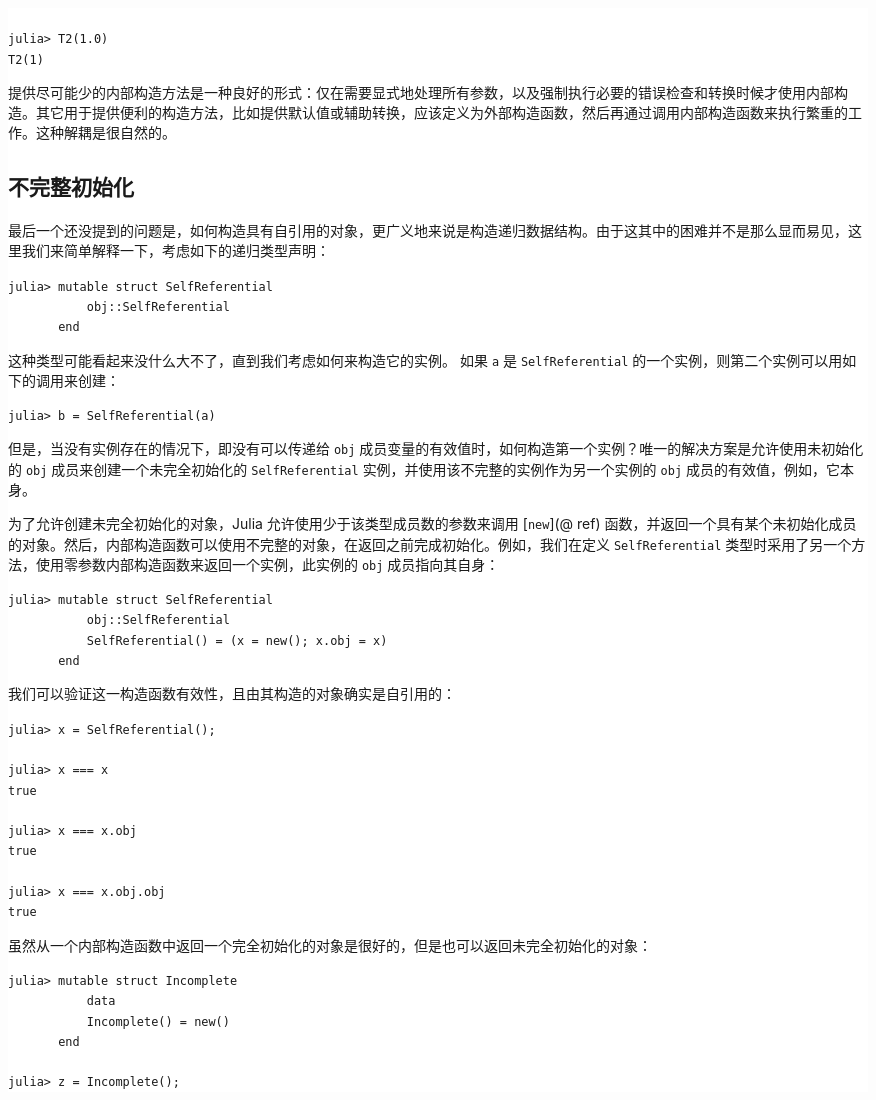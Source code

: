 ```jldoctest

julia> T2(1.0)
T2(1)
```

提供尽可能少的内部构造方法是一种良好的形式：仅在需要显式地处理所有参数，以及强制执行必要的错误检查和转换时候才使用内部构造。其它用于提供便利的构造方法，比如提供默认值或辅助转换，应该定义为外部构造函数，然后再通过调用内部构造函数来执行繁重的工作。这种解耦是很自然的。

## 不完整初始化

最后一个还没提到的问题是，如何构造具有自引用的对象，更广义地来说是构造递归数据结构。由于这其中的困难并不是那么显而易见，这里我们来简单解释一下，考虑如下的递归类型声明：

```jldoctest selfrefer
julia> mutable struct SelfReferential
           obj::SelfReferential
       end

```
这种类型可能看起来没什么大不了，直到我们考虑如何来构造它的实例。
如果 `a` 是 `SelfReferential` 的一个实例，则第二个实例可以用如下的调用来创建：

```julia-repl
julia> b = SelfReferential(a)
```

但是，当没有实例存在的情况下，即没有可以传递给 `obj` 成员变量的有效值时，如何构造第一个实例？唯一的解决方案是允许使用未初始化的 `obj` 成员来创建一个未完全初始化的 `SelfReferential` 实例，并使用该不完整的实例作为另一个实例的 `obj` 成员的有效值，例如，它本身。

为了允许创建未完全初始化的对象，Julia 允许使用少于该类型成员数的参数来调用 [`new`](@ ref) 函数，并返回一个具有某个未初始化成员的对象。然后，内部构造函数可以使用不完整的对象，在返回之前完成初始化。例如，我们在定义 `SelfReferential` 类型时采用了另一个方法，使用零参数内部构造函数来返回一个实例，此实例的 `obj` 成员指向其自身：

```jldoctest selfrefer2
julia> mutable struct SelfReferential
           obj::SelfReferential
           SelfReferential() = (x = new(); x.obj = x)
       end

```
我们可以验证这一构造函数有效性，且由其构造的对象确实是自引用的：

```jldoctest selfrefer2
julia> x = SelfReferential();

julia> x === x
true

julia> x === x.obj
true

julia> x === x.obj.obj
true
```

虽然从一个内部构造函数中返回一个完全初始化的对象是很好的，但是也可以返回未完全初始化的对象：

```jldoctest incomplete
julia> mutable struct Incomplete
           data
           Incomplete() = new()
       end

julia> z = Incomplete();
```
